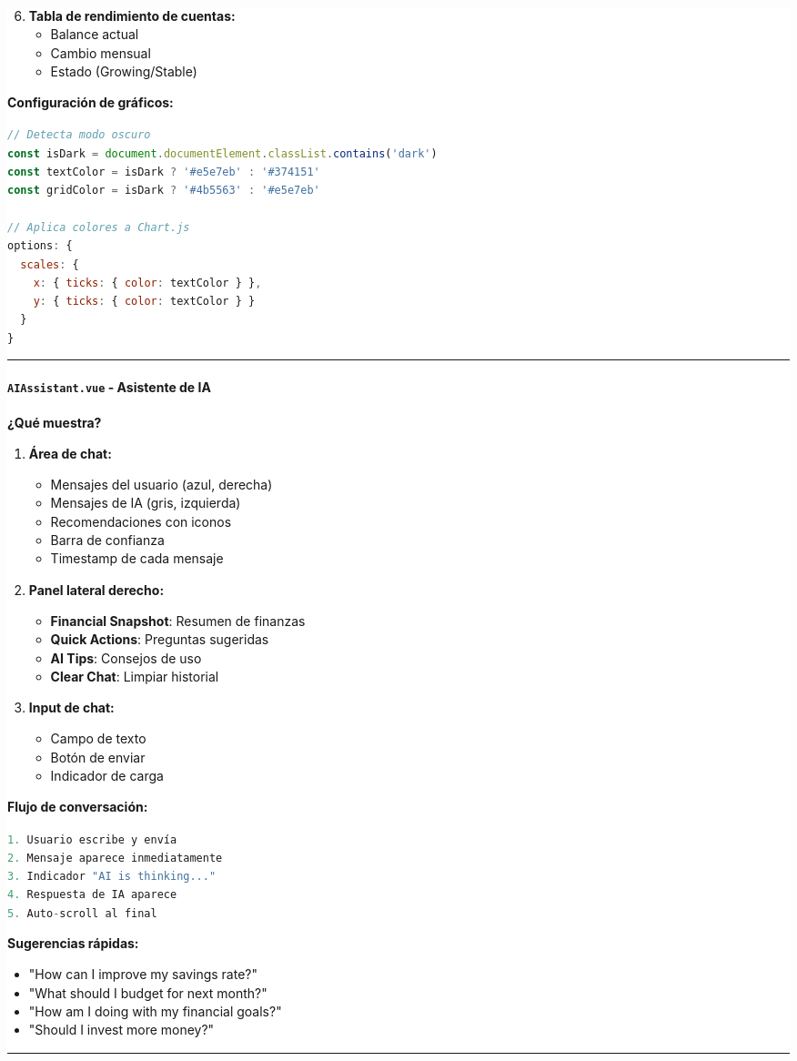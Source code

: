 6. **Tabla de rendimiento de cuentas:**
   - Balance actual
   - Cambio mensual
   - Estado (Growing/Stable)

**Configuración de gráficos:**
```javascript
// Detecta modo oscuro
const isDark = document.documentElement.classList.contains('dark')
const textColor = isDark ? '#e5e7eb' : '#374151'
const gridColor = isDark ? '#4b5563' : '#e5e7eb'

// Aplica colores a Chart.js
options: {
  scales: {
    x: { ticks: { color: textColor } },
    y: { ticks: { color: textColor } }
  }
}
```

---

#### **`AIAssistant.vue` - Asistente de IA**

**¿Qué muestra?**

1. **Área de chat:**
   - Mensajes del usuario (azul, derecha)
   - Mensajes de IA (gris, izquierda)
   - Recomendaciones con iconos
   - Barra de confianza
   - Timestamp de cada mensaje

2. **Panel lateral derecho:**
   - **Financial Snapshot**: Resumen de finanzas
   - **Quick Actions**: Preguntas sugeridas
   - **AI Tips**: Consejos de uso
   - **Clear Chat**: Limpiar historial

3. **Input de chat:**
   - Campo de texto
   - Botón de enviar
   - Indicador de carga

**Flujo de conversación:**
```javascript
1. Usuario escribe y envía
2. Mensaje aparece inmediatamente
3. Indicador "AI is thinking..."
4. Respuesta de IA aparece
5. Auto-scroll al final
```

**Sugerencias rápidas:**
- "How can I improve my savings rate?"
- "What should I budget for next month?"
- "How am I doing with my financial goals?"
- "Should I invest more money?"

---